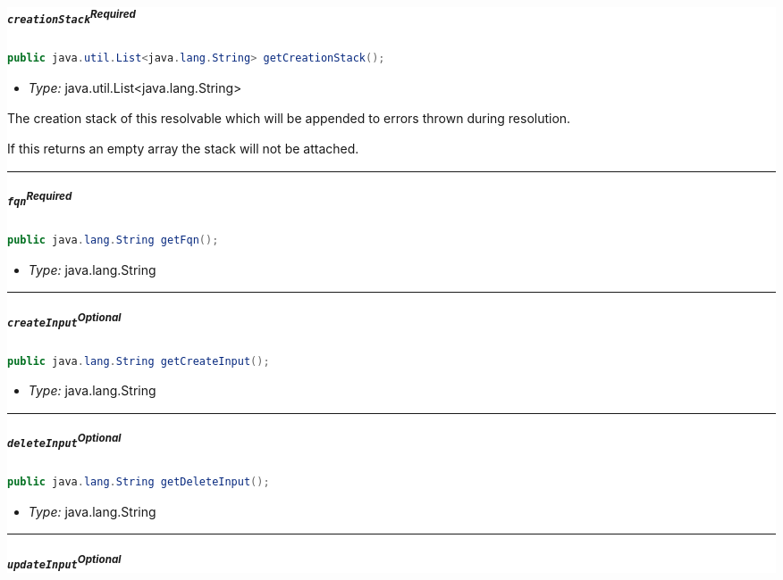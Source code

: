
##### `creationStack`<sup>Required</sup> <a name="creationStack" id="rhizo-co-terraform-provider-oci.managementAgentManagementAgentInstallKey.ManagementAgentManagementAgentInstallKeyTimeoutsOutputReference.property.creationStack"></a>

```java
public java.util.List<java.lang.String> getCreationStack();
```

- *Type:* java.util.List<java.lang.String>

The creation stack of this resolvable which will be appended to errors thrown during resolution.

If this returns an empty array the stack will not be attached.

---

##### `fqn`<sup>Required</sup> <a name="fqn" id="rhizo-co-terraform-provider-oci.managementAgentManagementAgentInstallKey.ManagementAgentManagementAgentInstallKeyTimeoutsOutputReference.property.fqn"></a>

```java
public java.lang.String getFqn();
```

- *Type:* java.lang.String

---

##### `createInput`<sup>Optional</sup> <a name="createInput" id="rhizo-co-terraform-provider-oci.managementAgentManagementAgentInstallKey.ManagementAgentManagementAgentInstallKeyTimeoutsOutputReference.property.createInput"></a>

```java
public java.lang.String getCreateInput();
```

- *Type:* java.lang.String

---

##### `deleteInput`<sup>Optional</sup> <a name="deleteInput" id="rhizo-co-terraform-provider-oci.managementAgentManagementAgentInstallKey.ManagementAgentManagementAgentInstallKeyTimeoutsOutputReference.property.deleteInput"></a>

```java
public java.lang.String getDeleteInput();
```

- *Type:* java.lang.String

---

##### `updateInput`<sup>Optional</sup> <a name="updateInput" id="rhizo-co-terraform-provider-oci.managementAgentManagementAgentInstallKey.ManagementAgentManagementAgentInstallKeyTimeoutsOutputReference.property.updateInput"></a>
